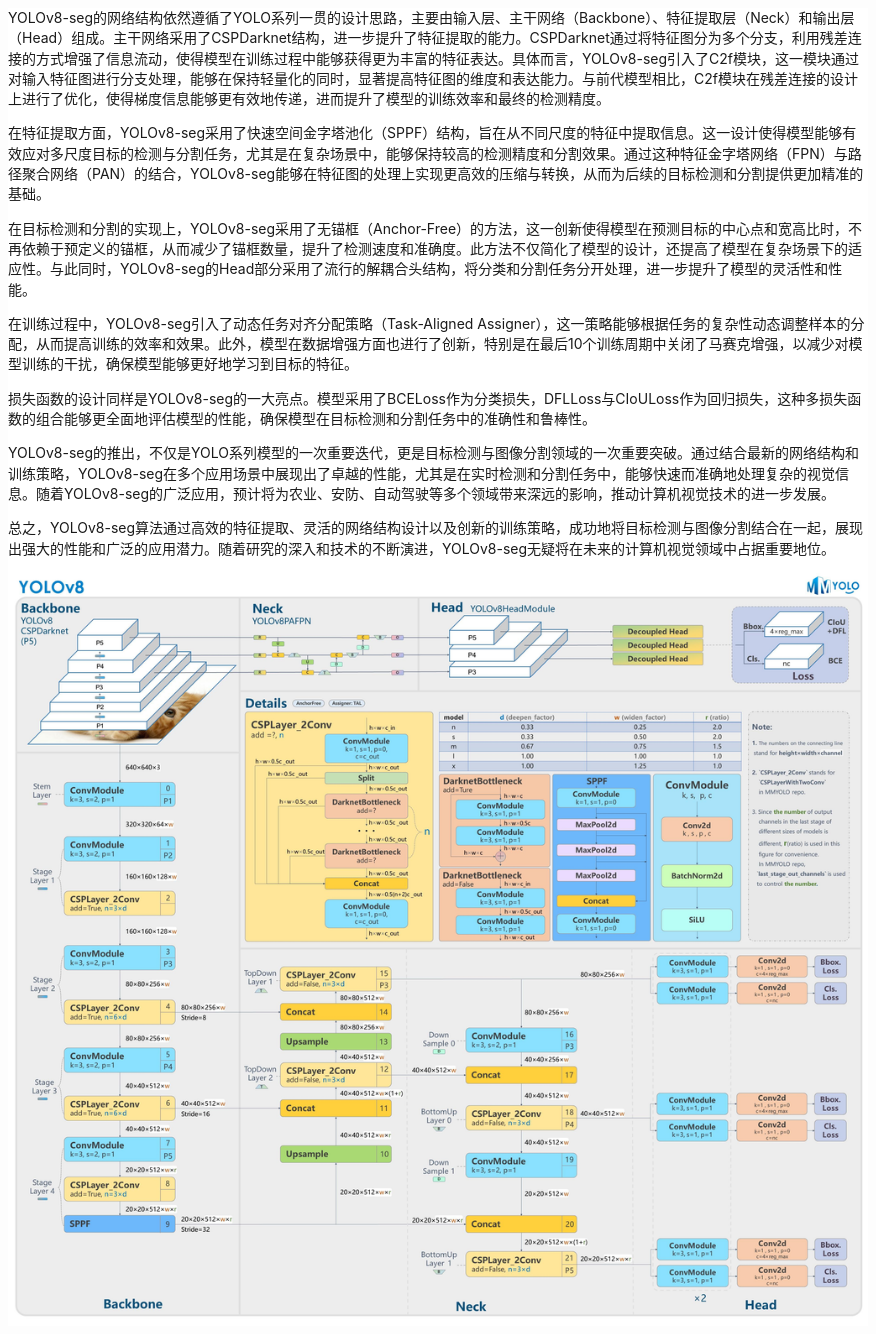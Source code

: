 YOLOv8-seg的网络结构依然遵循了YOLO系列一贯的设计思路，主要由输入层、主干网络（Backbone）、特征提取层（Neck）和输出层（Head）组成。主干网络采用了CSPDarknet结构，进一步提升了特征提取的能力。CSPDarknet通过将特征图分为多个分支，利用残差连接的方式增强了信息流动，使得模型在训练过程中能够获得更为丰富的特征表达。具体而言，YOLOv8-seg引入了C2f模块，这一模块通过对输入特征图进行分支处理，能够在保持轻量化的同时，显著提高特征图的维度和表达能力。与前代模型相比，C2f模块在残差连接的设计上进行了优化，使得梯度信息能够更有效地传递，进而提升了模型的训练效率和最终的检测精度。

在特征提取方面，YOLOv8-seg采用了快速空间金字塔池化（SPPF）结构，旨在从不同尺度的特征中提取信息。这一设计使得模型能够有效应对多尺度目标的检测与分割任务，尤其是在复杂场景中，能够保持较高的检测精度和分割效果。通过这种特征金字塔网络（FPN）与路径聚合网络（PAN）的结合，YOLOv8-seg能够在特征图的处理上实现更高效的压缩与转换，从而为后续的目标检测和分割提供更加精准的基础。

在目标检测和分割的实现上，YOLOv8-seg采用了无锚框（Anchor-Free）的方法，这一创新使得模型在预测目标的中心点和宽高比时，不再依赖于预定义的锚框，从而减少了锚框数量，提升了检测速度和准确度。此方法不仅简化了模型的设计，还提高了模型在复杂场景下的适应性。与此同时，YOLOv8-seg的Head部分采用了流行的解耦合头结构，将分类和分割任务分开处理，进一步提升了模型的灵活性和性能。

在训练过程中，YOLOv8-seg引入了动态任务对齐分配策略（Task-Aligned Assigner），这一策略能够根据任务的复杂性动态调整样本的分配，从而提高训练的效率和效果。此外，模型在数据增强方面也进行了创新，特别是在最后10个训练周期中关闭了马赛克增强，以减少对模型训练的干扰，确保模型能够更好地学习到目标的特征。

损失函数的设计同样是YOLOv8-seg的一大亮点。模型采用了BCELoss作为分类损失，DFLLoss与CIoULoss作为回归损失，这种多损失函数的组合能够更全面地评估模型的性能，确保模型在目标检测和分割任务中的准确性和鲁棒性。

YOLOv8-seg的推出，不仅是YOLO系列模型的一次重要迭代，更是目标检测与图像分割领域的一次重要突破。通过结合最新的网络结构和训练策略，YOLOv8-seg在多个应用场景中展现出了卓越的性能，尤其是在实时检测和分割任务中，能够快速而准确地处理复杂的视觉信息。随着YOLOv8-seg的广泛应用，预计将为农业、安防、自动驾驶等多个领域带来深远的影响，推动计算机视觉技术的进一步发展。

总之，YOLOv8-seg算法通过高效的特征提取、灵活的网络结构设计以及创新的训练策略，成功地将目标检测与图像分割结合在一起，展现出强大的性能和广泛的应用潜力。随着研究的深入和技术的不断演进，YOLOv8-seg无疑将在未来的计算机视觉领域中占据重要地位。

![18.png](18.png)
